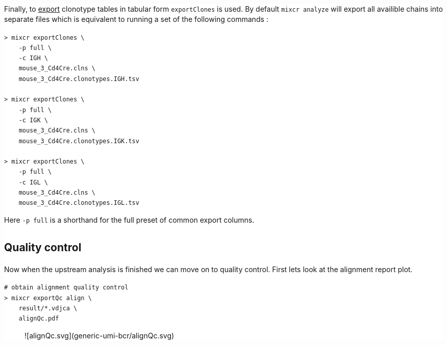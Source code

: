 Finally, to [export](../reference/mixcr-export.md#clonotype-tables) clonotype tables in tabular form `exportClones` is used. By default `mixcr analyze` will export all availible chains into separate files which is equivalent to running a set of the following commands :

```shell
> mixcr exportClones \
    -p full \
    -c IGH \
    mouse_3_Cd4Cre.clns \
    mouse_3_Cd4Cre.clonotypes.IGH.tsv

> mixcr exportClones \
    -p full \
    -c IGK \
    mouse_3_Cd4Cre.clns \
    mouse_3_Cd4Cre.clonotypes.IGK.tsv
    
> mixcr exportClones \
    -p full \
    -c IGL \
    mouse_3_Cd4Cre.clns \
    mouse_3_Cd4Cre.clonotypes.IGL.tsv
```

Here `-p full` is a shorthand for the full preset of common export columns.

## Quality control

Now when the upstream analysis is finished we can move on to quality control. First lets look at the alignment report plot.

```shell
# obtain alignment quality control
> mixcr exportQc align \
    result/*.vdjca \
    alignQc.pdf
```
<figure markdown>
![alignQc.svg](generic-umi-bcr/alignQc.svg)
</figure>
